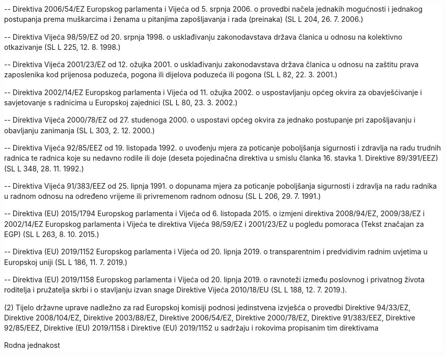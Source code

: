 -- Direktiva 2006/54/EZ Europskog parlamenta i Vijeća od 5. srpnja 2006.
o provedbi načela jednakih mogućnosti i jednakog postupanja prema
muškarcima i ženama u pitanjima zapošljavanja i rada (preinaka) (SL L
204, 26. 7. 2006.)

-- Direktiva Vijeća 98/59/EZ od 20. srpnja 1998. o usklađivanju
zakonodavstava država članica u odnosu na kolektivno otkazivanje (SL L
225, 12. 8. 1998.)

-- Direktiva Vijeća 2001/23/EZ od 12. ožujka 2001. o usklađivanju
zakonodavstava država članica u odnosu na zaštitu prava zaposlenika kod
prijenosa poduzeća, pogona ili dijelova poduzeća ili pogona (SL L 82,
22. 3. 2001.)

-- Direktiva 2002/14/EZ Europskog parlamenta i Vijeća od 11. ožujka
2002. o uspostavljanju općeg okvira za obavješćivanje i savjetovanje s
radnicima u Europskoj zajednici (SL L 80, 23. 3. 2002.)

-- Direktiva Vijeća 2000/78/EZ od 27. studenoga 2000. o uspostavi općeg
okvira za jednako postupanje pri zapošljavanju i obavljanju zanimanja
(SL L 303, 2. 12. 2000.)

-- Direktiva Vijeća 92/85/EEZ od 19. listopada 1992. o uvođenju mjera za
poticanje poboljšanja sigurnosti i zdravlja na radu trudnih radnica te
radnica koje su nedavno rodile ili doje (deseta pojedinačna direktiva u
smislu članka 16. stavka 1. Direktive 89/391/EEZ) (SL L 348, 28. 11.
1992.)

-- Direktiva Vijeća 91/383/EEZ od 25. lipnja 1991. o dopunama mjera za
poticanje poboljšanja sigurnosti i zdravlja na radu radnika u radnom
odnosu na određeno vrijeme ili privremenom radnom odnosu (SL L 206, 29.
7. 1991.)

-- Direktiva (EU) 2015/1794 Europskog parlamenta i Vijeća od 6.
listopada 2015. o izmjeni direktiva 2008/94/EZ, 2009/38/EZ i 2002/14/EZ
Europskog parlamenta i Vijeća te direktiva Vijeća 98/59/EZ i 2001/23/EZ
u pogledu pomoraca (Tekst značajan za EGP) (SL L 263, 8. 10. 2015.)

-- Direktiva (EU) 2019/1152 Europskog parlamenta i Vijeća od 20. lipnja
2019. o transparentnim i predvidivim radnim uvjetima u Europskoj uniji
(SL L 186, 11. 7. 2019.)

-- Direktiva (EU) 2019/1158 Europskog parlamenta i Vijeća od 20. lipnja
2019. o ravnoteži između poslovnog i privatnog života roditelja i
pružatelja skrbi i o stavljanju izvan snage Direktive Vijeća 2010/18/EU
(SL L 188, 12. 7. 2019.).

\(2\) Tijelo državne uprave nadležno za rad Europskoj komisiji podnosi
jedinstvena izvješća o provedbi Direktive 94/33/EZ, Direktive
2008/104/EZ, Direktive 2003/88/EZ, Direktive 2006/54/EZ, Direktive
2000/78/EZ, Direktive 91/383/EEZ, Direktive 92/85/EEZ, Direktive (EU)
2019/1158 i Direktive (EU) 2019/1152 u sadržaju i rokovima propisanim
tim direktivama

Rodna jednakost
